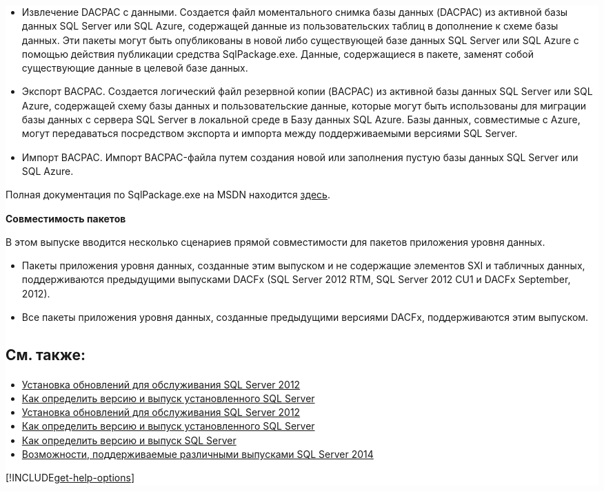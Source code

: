 -   Извлечение DACPAC с данными. Создается файл моментального снимка базы данных (DACPAC) из активной базы данных SQL Server или SQL Azure, содержащей данные из пользовательских таблиц в дополнение к схеме базы данных. Эти пакеты могут быть опубликованы в новой либо существующей базе данных SQL Server или SQL Azure с помощью действия публикации средства SqlPackage.exe. Данные, содержащиеся в пакете, заменят собой существующие данные в целевой базе данных.  
  
-   Экспорт BACPAC. Создается логический файл резервной копии (BACPAC) из активной базы данных SQL Server или SQL Azure, содержащей схему базы данных и пользовательские данные, которые могут быть использованы для миграции базы данных с сервера SQL Server в локальной среде в Базу данных SQL Azure. Базы данных, совместимые с Azure, могут передаваться посредством экспорта и импорта между поддерживаемыми версиями SQL Server.  
  
-   Импорт BACPAC. Импорт BACPAC-файла путем создания новой или заполнения пустую базы данных SQL Server или SQL Azure.  
  
Полная документация по SqlPackage.exe на MSDN находится [здесь](../tools/sqlpackage.md).  
  
**Совместимость пакетов**  
  
В этом выпуске вводится несколько сценариев прямой совместимости для пакетов приложения уровня данных.  
  
-   Пакеты приложения уровня данных, созданные этим выпуском и не содержащие элементов SXI и табличных данных, поддерживаются предыдущими выпусками DACFx (SQL Server 2012 RTM, SQL Server 2012 CU1 и DACFx September, 2012).  
  
-   Все пакеты приложения уровня данных, созданные предыдущими версиями DACFx, поддерживаются этим выпуском.  
  
## <a name="see-also"></a>См. также:
- [Установка обновлений для обслуживания SQL Server 2012](/previous-versions/sql/sql-server-2012/hh479746(v=sql.110))
- [Как определить версию и выпуск установленного SQL Server](https://support.microsoft.com/help/321185)
- [Установка обновлений для обслуживания SQL Server 2012](/previous-versions/sql/sql-server-2012/hh479746(v=sql.110))
- [Как определить версию и выпуск установленного SQL Server](https://support.microsoft.com/help/321185) 
- [Как определить версию и выпуск SQL Server](https://support.microsoft.com/kb/321185)  
- [Возможности, поддерживаемые различными выпусками SQL Server 2014](./editions-and-components-of-sql-server-2016.md)  

[!INCLUDE[get-help-options](../includes/paragraph-content/get-help-options.md)]
